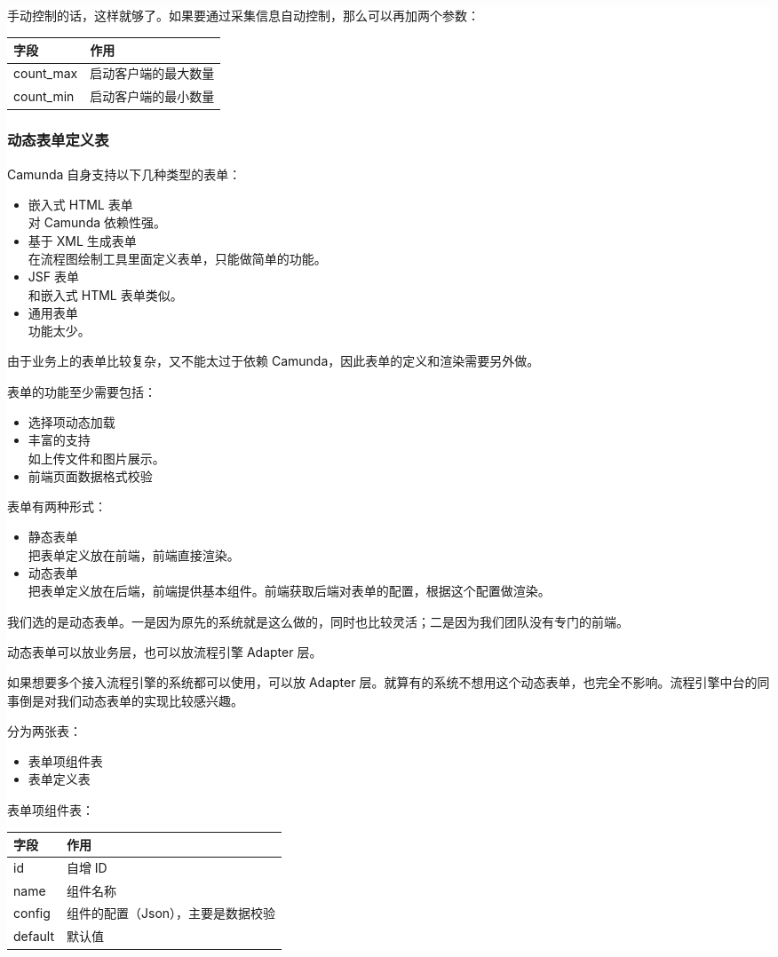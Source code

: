 手动控制的话，这样就够了。如果要通过采集信息自动控制，那么可以再加两个参数：

|字段|作用|
|:--|:--|
|count_max|启动客户端的最大数量|
|count_min|启动客户端的最小数量|

### 动态表单定义表

Camunda 自身支持以下几种类型的表单：  

- 嵌入式 HTML 表单  
    对 Camunda 依赖性强。
- 基于 XML 生成表单  
    在流程图绘制工具里面定义表单，只能做简单的功能。
- JSF 表单  
    和嵌入式 HTML 表单类似。
- 通用表单  
    功能太少。

由于业务上的表单比较复杂，又不能太过于依赖 Camunda，因此表单的定义和渲染需要另外做。

表单的功能至少需要包括：

- 选择项动态加载
- 丰富的支持  
    如上传文件和图片展示。
- 前端页面数据格式校验

表单有两种形式：

- 静态表单  
    把表单定义放在前端，前端直接渲染。
- 动态表单  
    把表单定义放在后端，前端提供基本组件。前端获取后端对表单的配置，根据这个配置做渲染。

我们选的是动态表单。一是因为原先的系统就是这么做的，同时也比较灵活；二是因为我们团队没有专门的前端。  

动态表单可以放业务层，也可以放流程引擎 Adapter 层。

如果想要多个接入流程引擎的系统都可以使用，可以放 Adapter 层。就算有的系统不想用这个动态表单，也完全不影响。流程引擎中台的同事倒是对我们动态表单的实现比较感兴趣。

分为两张表：  

- 表单项组件表
- 表单定义表

表单项组件表：  

|字段|作用|
|:--|:--|
|id|自增 ID|
|name|组件名称|
|config|组件的配置（Json），主要是数据校验|
|default|默认值|
